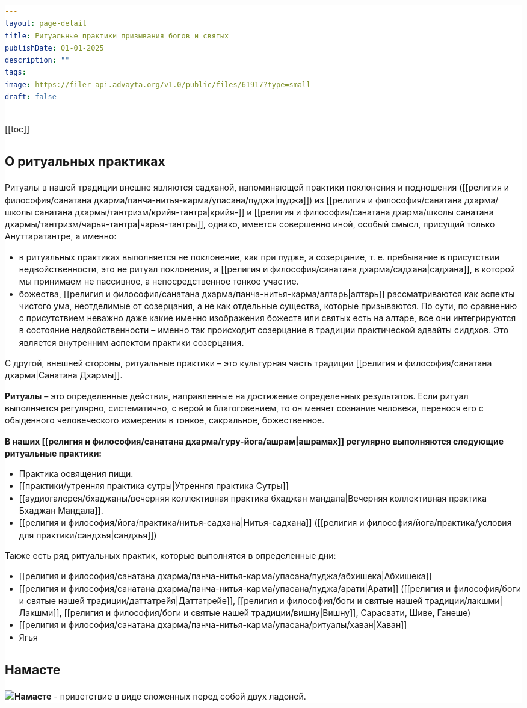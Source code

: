 ```yaml
---
layout: page-detail
title: Ритуальные практики призывания богов и святых
publishDate: 01-01-2025
description: ""
tags: 
image: https://filer-api.advayta.org/v1.0/public/files/61917?type=small
draft: false
---
```

[[toc]]
## О ритуальных практиках
 Ритуалы в нашей традиции внешне являются садханой, напоминающей практики поклонения и подношения ([[религия и философия/санатана дхарма/панча-нитья-карма/упасана/пуджа|пуджа]]) из [[религия и философия/санатана дхарма/школы санатана дхармы/тантризм/крийя-тантра|крийя-]] и [[религия и философия/санатана дхарма/школы санатана дхармы/тантризм/чарья-тантра|чарья-тантры]], однако, имеется совершенно иной, особый смысл, присущий только Ануттара­тантре, а именно: 
- в ритуальных практиках выполняется не поклонение, как при пудже, а созерцание, т. е. пребывание в присутствии недвойственности, это не ритуал поклонения, а [[религия и философия/санатана дхарма/садхана|садхана]], в которой мы принимаем не пассивное, а непосредственное тонкое участие.
- божества, [[религия и философия/санатана дхарма/панча-нитья-карма/алтарь|алтарь]] рассматриваются как аспекты чистого ума, неотделимые от созерцания, а не как отдельные существа, которые призываются. По сути, по сравнению с присутствием неважно даже какие именно изображения божеств или святых есть на алтаре, все они интегрируются в состояние недвойственности – именно так происходит созерцание в традиции практической адвайты сиддхов.
 Это является внутренним аспектом практики созерцания.

 С другой, внешней стороны, ритуальные практики – это культурная часть традиции [[религия и философия/санатана дхарма|Санатана Дхармы]]. 

 **Ритуалы** – это определенные действия, направленные на достижение определенных результатов. Если ритуал выполняется регулярно, систематично, с верой и благоговением, то он меняет сознание человека, перенося его с обыденного человеческого измерения в тонкое, сакральное, божественное.

 **В наших [[религия и философия/санатана дхарма/гуру-йога/ашрам|ашрамах]] регулярно выполняются следующие ритуальные практики:**
- Практика освящения пищи.
- [[практики/утренняя практика сутры|Утренняя практика Сутры]]
- [[аудиогалерея/бхаджаны/вечерняя коллективная практика бхаджан мандала|Вечерняя коллективная практика Бхаджан Мандала]].
- [[религия и философия/йога/практика/нитья-садхана|Нитья-садхана]] ([[религия и философия/йога/практика/условия для практики/сандхья|сандхья]])

 Также есть ряд ритуальных практик, которые выполнятся в определенные дни:
* [[религия и философия/санатана дхарма/панча-нитья-карма/упасана/пуджа/абхишека|Абхишека]]
* [[религия и философия/санатана дхарма/панча-нитья-карма/упасана/пуджа/арати|Арати]] ([[религия и философия/боги и святые нашей традиции/даттатрейя|Даттатрейе]], [[религия и философия/боги и святые нашей традиции/лакшми|Лакшми]], [[религия и философия/боги и святые нашей традиции/вишну|Вишну]], Сарасвати, Шиве, Ганеше)
* [[религия и философия/санатана дхарма/панча-нитья-карма/упасана/ритуалы/хаван|Хаван]]
* Ягья
## Намасте
![](https://filer-api.advayta.org/v1.0/public/files/61917?type=medium)**Намасте** - приветствие в виде сложенных перед собой двух ладоней.
